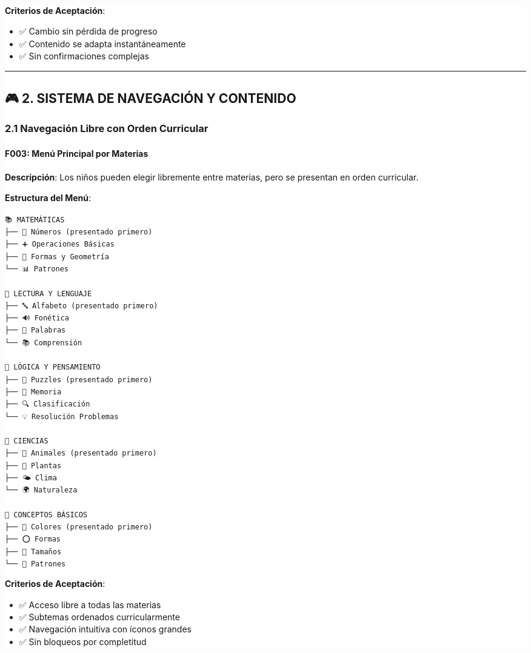 **Criterios de Aceptación**:
- ✅ Cambio sin pérdida de progreso
- ✅ Contenido se adapta instantáneamente
- ✅ Sin confirmaciones complejas

---

## 🎮 2. SISTEMA DE NAVEGACIÓN Y CONTENIDO

### 2.1 Navegación Libre con Orden Curricular

#### F003: Menú Principal por Materias
**Descripción**: Los niños pueden elegir libremente entre materias, pero se presentan en orden curricular.

**Estructura del Menú**:
```
📚 MATEMÁTICAS
├── 🔢 Números (presentado primero)
├── ➕ Operaciones Básicas
├── 🔺 Formas y Geometría
└── 📊 Patrones

📖 LECTURA Y LENGUAJE
├── 🔤 Alfabeto (presentado primero)
├── 🔊 Fonética
├── 📝 Palabras
└── 📚 Comprensión

🧠 LÓGICA Y PENSAMIENTO
├── 🧩 Puzzles (presentado primero)
├── 🧠 Memoria
├── 🔍 Clasificación
└── 💡 Resolución Problemas

🔬 CIENCIAS
├── 🐾 Animales (presentado primero)
├── 🌱 Plantas
├── 🌤️ Clima
└── 🌍 Naturaleza

🎨 CONCEPTOS BÁSICOS
├── 🌈 Colores (presentado primero)
├── ⭕ Formas
├── 📏 Tamaños
└── 🔄 Patrones
```

**Criterios de Aceptación**:
- ✅ Acceso libre a todas las materias
- ✅ Subtemas ordenados curricularmente
- ✅ Navegación intuitiva con íconos grandes
- ✅ Sin bloqueos por completitud
